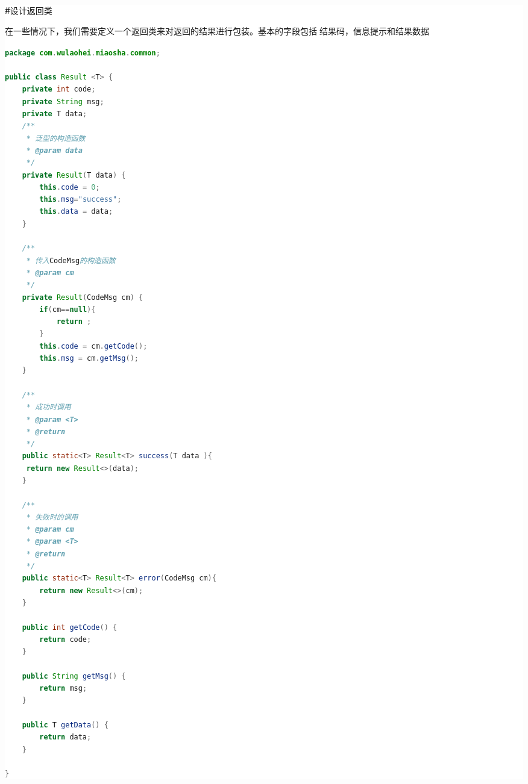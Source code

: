 #设计返回类

在一些情况下，我们需要定义一个返回类来对返回的结果进行包装。基本的字段包括 结果码，信息提示和结果数据

```java
package com.wulaohei.miaosha.common;

public class Result <T> {
    private int code;
    private String msg;
    private T data;
    /**
     * 泛型的构造函数
     * @param data
     */
    private Result(T data) {
        this.code = 0;
        this.msg="success";
        this.data = data;
    }

    /**
     * 传入CodeMsg的构造函数
     * @param cm
     */
    private Result(CodeMsg cm) {
        if(cm==null){
            return ;
        }
        this.code = cm.getCode();
        this.msg = cm.getMsg();
    }

    /**
     * 成功时调用
     * @param <T>
     * @return
     */
    public static<T> Result<T> success(T data ){
     return new Result<>(data);
    }

    /**
     * 失败时的调用
     * @param cm
     * @param <T>
     * @return
     */
    public static<T> Result<T> error(CodeMsg cm){
        return new Result<>(cm);
    }
    
    public int getCode() {
        return code;
    }

    public String getMsg() {
        return msg;
    }
    
    public T getData() {
        return data;
    }
    
}
```